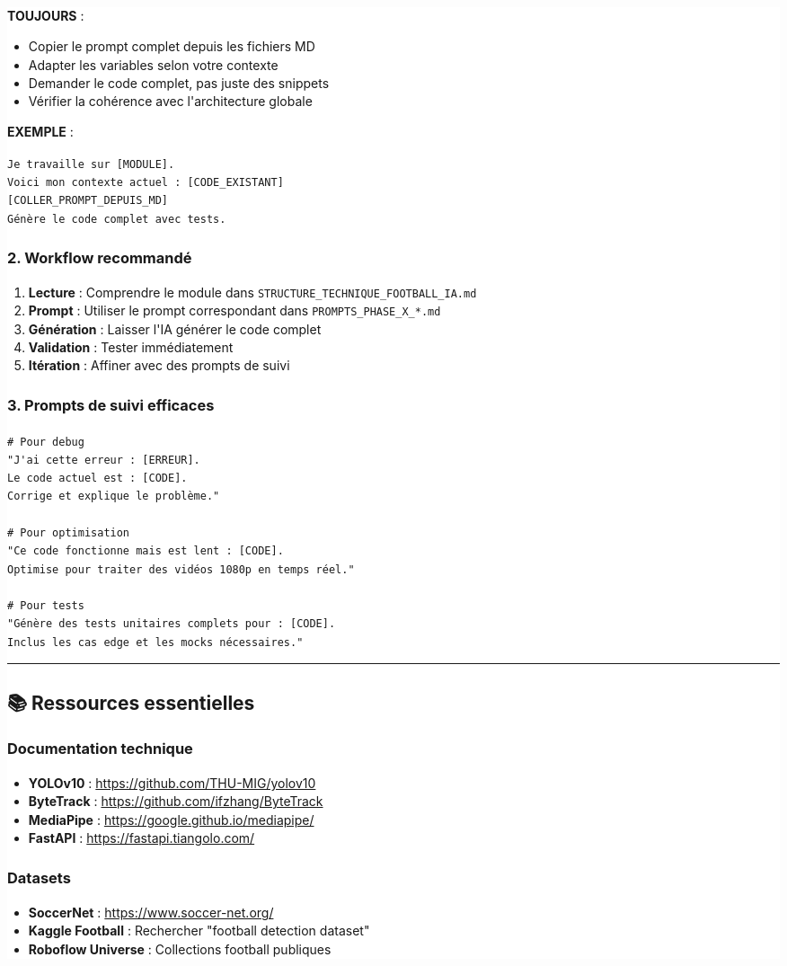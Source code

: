 **TOUJOURS** :
- Copier le prompt complet depuis les fichiers MD
- Adapter les variables selon votre contexte
- Demander le code complet, pas juste des snippets
- Vérifier la cohérence avec l'architecture globale

**EXEMPLE** :
```
Je travaille sur [MODULE]. 
Voici mon contexte actuel : [CODE_EXISTANT]
[COLLER_PROMPT_DEPUIS_MD]
Génère le code complet avec tests.
```

### 2. Workflow recommandé

1. **Lecture** : Comprendre le module dans `STRUCTURE_TECHNIQUE_FOOTBALL_IA.md`
2. **Prompt** : Utiliser le prompt correspondant dans `PROMPTS_PHASE_X_*.md`
3. **Génération** : Laisser l'IA générer le code complet
4. **Validation** : Tester immédiatement
5. **Itération** : Affiner avec des prompts de suivi

### 3. Prompts de suivi efficaces

```
# Pour debug
"J'ai cette erreur : [ERREUR]. 
Le code actuel est : [CODE].
Corrige et explique le problème."

# Pour optimisation
"Ce code fonctionne mais est lent : [CODE].
Optimise pour traiter des vidéos 1080p en temps réel."

# Pour tests
"Génère des tests unitaires complets pour : [CODE].
Inclus les cas edge et les mocks nécessaires."
```

---

## 📚 Ressources essentielles

### Documentation technique
- **YOLOv10** : https://github.com/THU-MIG/yolov10
- **ByteTrack** : https://github.com/ifzhang/ByteTrack
- **MediaPipe** : https://google.github.io/mediapipe/
- **FastAPI** : https://fastapi.tiangolo.com/

### Datasets
- **SoccerNet** : https://www.soccer-net.org/
- **Kaggle Football** : Rechercher "football detection dataset"
- **Roboflow Universe** : Collections football publiques

